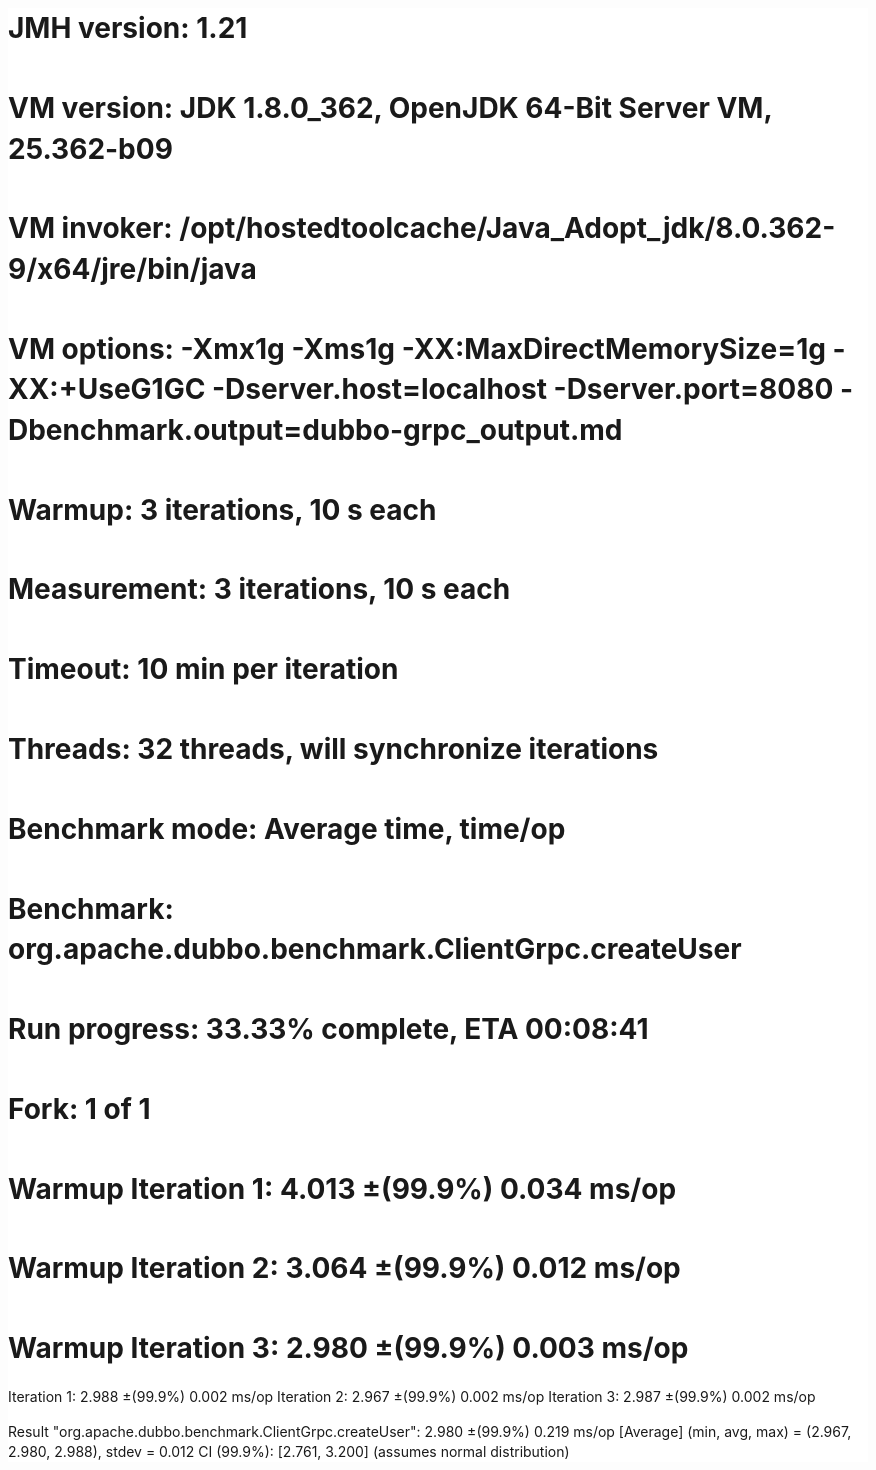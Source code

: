 
# JMH version: 1.21
# VM version: JDK 1.8.0_362, OpenJDK 64-Bit Server VM, 25.362-b09
# VM invoker: /opt/hostedtoolcache/Java_Adopt_jdk/8.0.362-9/x64/jre/bin/java
# VM options: -Xmx1g -Xms1g -XX:MaxDirectMemorySize=1g -XX:+UseG1GC -Dserver.host=localhost -Dserver.port=8080 -Dbenchmark.output=dubbo-grpc_output.md
# Warmup: 3 iterations, 10 s each
# Measurement: 3 iterations, 10 s each
# Timeout: 10 min per iteration
# Threads: 32 threads, will synchronize iterations
# Benchmark mode: Average time, time/op
# Benchmark: org.apache.dubbo.benchmark.ClientGrpc.createUser

# Run progress: 33.33% complete, ETA 00:08:41
# Fork: 1 of 1
# Warmup Iteration   1: 4.013 ±(99.9%) 0.034 ms/op
# Warmup Iteration   2: 3.064 ±(99.9%) 0.012 ms/op
# Warmup Iteration   3: 2.980 ±(99.9%) 0.003 ms/op
Iteration   1: 2.988 ±(99.9%) 0.002 ms/op
Iteration   2: 2.967 ±(99.9%) 0.002 ms/op
Iteration   3: 2.987 ±(99.9%) 0.002 ms/op


Result "org.apache.dubbo.benchmark.ClientGrpc.createUser":
  2.980 ±(99.9%) 0.219 ms/op [Average]
  (min, avg, max) = (2.967, 2.980, 2.988), stdev = 0.012
  CI (99.9%): [2.761, 3.200] (assumes normal distribution)
